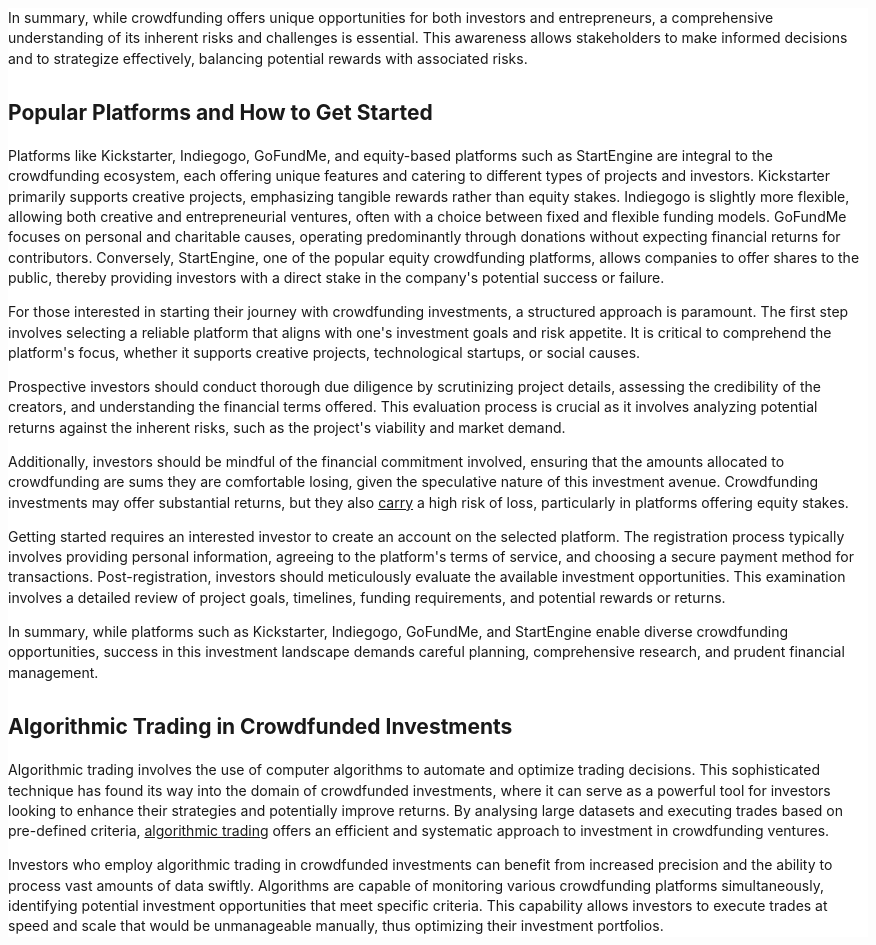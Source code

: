 In summary, while crowdfunding offers unique opportunities for both investors and entrepreneurs, a comprehensive understanding of its inherent risks and challenges is essential. This awareness allows stakeholders to make informed decisions and to strategize effectively, balancing potential rewards with associated risks.

## Popular Platforms and How to Get Started

Platforms like Kickstarter, Indiegogo, GoFundMe, and equity-based platforms such as StartEngine are integral to the crowdfunding ecosystem, each offering unique features and catering to different types of projects and investors. Kickstarter primarily supports creative projects, emphasizing tangible rewards rather than equity stakes. Indiegogo is slightly more flexible, allowing both creative and entrepreneurial ventures, often with a choice between fixed and flexible funding models. GoFundMe focuses on personal and charitable causes, operating predominantly through donations without expecting financial returns for contributors. Conversely, StartEngine, one of the popular equity crowdfunding platforms, allows companies to offer shares to the public, thereby providing investors with a direct stake in the company's potential success or failure.

For those interested in starting their journey with crowdfunding investments, a structured approach is paramount. The first step involves selecting a reliable platform that aligns with one's investment goals and risk appetite. It is critical to comprehend the platform's focus, whether it supports creative projects, technological startups, or social causes.

Prospective investors should conduct thorough due diligence by scrutinizing project details, assessing the credibility of the creators, and understanding the financial terms offered. This evaluation process is crucial as it involves analyzing potential returns against the inherent risks, such as the project's viability and market demand.

Additionally, investors should be mindful of the financial commitment involved, ensuring that the amounts allocated to crowdfunding are sums they are comfortable losing, given the speculative nature of this investment avenue. Crowdfunding investments may offer substantial returns, but they also [carry](/wiki/carry-trading) a high risk of loss, particularly in platforms offering equity stakes.

Getting started requires an interested investor to create an account on the selected platform. The registration process typically involves providing personal information, agreeing to the platform's terms of service, and choosing a secure payment method for transactions. Post-registration, investors should meticulously evaluate the available investment opportunities. This examination involves a detailed review of project goals, timelines, funding requirements, and potential rewards or returns.

In summary, while platforms such as Kickstarter, Indiegogo, GoFundMe, and StartEngine enable diverse crowdfunding opportunities, success in this investment landscape demands careful planning, comprehensive research, and prudent financial management.

## Algorithmic Trading in Crowdfunded Investments

Algorithmic trading involves the use of computer algorithms to automate and optimize trading decisions. This sophisticated technique has found its way into the domain of crowdfunded investments, where it can serve as a powerful tool for investors looking to enhance their strategies and potentially improve returns. By analysing large datasets and executing trades based on pre-defined criteria, [algorithmic trading](/wiki/algorithmic-trading) offers an efficient and systematic approach to investment in crowdfunding ventures.

Investors who employ algorithmic trading in crowdfunded investments can benefit from increased precision and the ability to process vast amounts of data swiftly. Algorithms are capable of monitoring various crowdfunding platforms simultaneously, identifying potential investment opportunities that meet specific criteria. This capability allows investors to execute trades at speed and scale that would be unmanageable manually, thus optimizing their investment portfolios.
